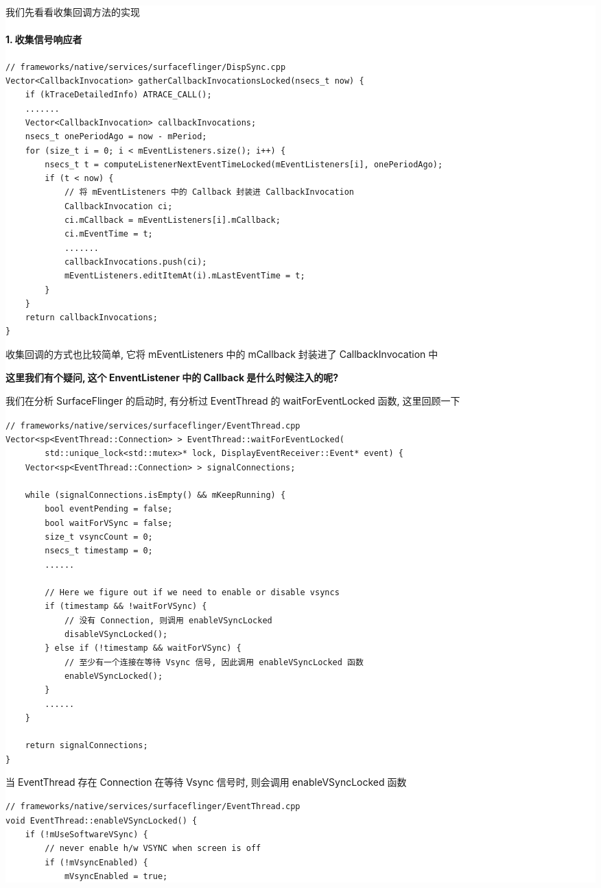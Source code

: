 我们先看看收集回调方法的实现

#### 1. 收集信号响应者
```
// frameworks/native/services/surfaceflinger/DispSync.cpp 
Vector<CallbackInvocation> gatherCallbackInvocationsLocked(nsecs_t now) {
    if (kTraceDetailedInfo) ATRACE_CALL();
    .......
    Vector<CallbackInvocation> callbackInvocations;
    nsecs_t onePeriodAgo = now - mPeriod;
    for (size_t i = 0; i < mEventListeners.size(); i++) {
        nsecs_t t = computeListenerNextEventTimeLocked(mEventListeners[i], onePeriodAgo);
        if (t < now) {
            // 将 mEventListeners 中的 Callback 封装进 CallbackInvocation 
            CallbackInvocation ci;
            ci.mCallback = mEventListeners[i].mCallback;
            ci.mEventTime = t;
            .......
            callbackInvocations.push(ci);
            mEventListeners.editItemAt(i).mLastEventTime = t;
        }
    }
    return callbackInvocations;
}
```
收集回调的方式也比较简单, 它将 mEventListeners 中的 mCallback 封装进了 CallbackInvocation 中

**这里我们有个疑问, 这个 EnventListener 中的 Callback 是什么时候注入的呢?**

我们在分析 SurfaceFlinger 的启动时, 有分析过 EventThread 的 waitForEventLocked 函数, 这里回顾一下
```
// frameworks/native/services/surfaceflinger/EventThread.cpp
Vector<sp<EventThread::Connection> > EventThread::waitForEventLocked(
        std::unique_lock<std::mutex>* lock, DisplayEventReceiver::Event* event) {
    Vector<sp<EventThread::Connection> > signalConnections;
    
    while (signalConnections.isEmpty() && mKeepRunning) {
        bool eventPending = false;
        bool waitForVSync = false;
        size_t vsyncCount = 0;
        nsecs_t timestamp = 0;
        ......
        
        // Here we figure out if we need to enable or disable vsyncs
        if (timestamp && !waitForVSync) {
            // 没有 Connection, 则调用 enableVSyncLocked
            disableVSyncLocked();
        } else if (!timestamp && waitForVSync) {
            // 至少有一个连接在等待 Vsync 信号, 因此调用 enableVSyncLocked 函数
            enableVSyncLocked();
        }
        ......
    }
    
    return signalConnections;
}
```
当 EventThread 存在 Connection 在等待 Vsync 信号时, 则会调用 enableVSyncLocked 函数
```
// frameworks/native/services/surfaceflinger/EventThread.cpp
void EventThread::enableVSyncLocked() {
    if (!mUseSoftwareVSync) {
        // never enable h/w VSYNC when screen is off
        if (!mVsyncEnabled) {
            mVsyncEnabled = true;
```